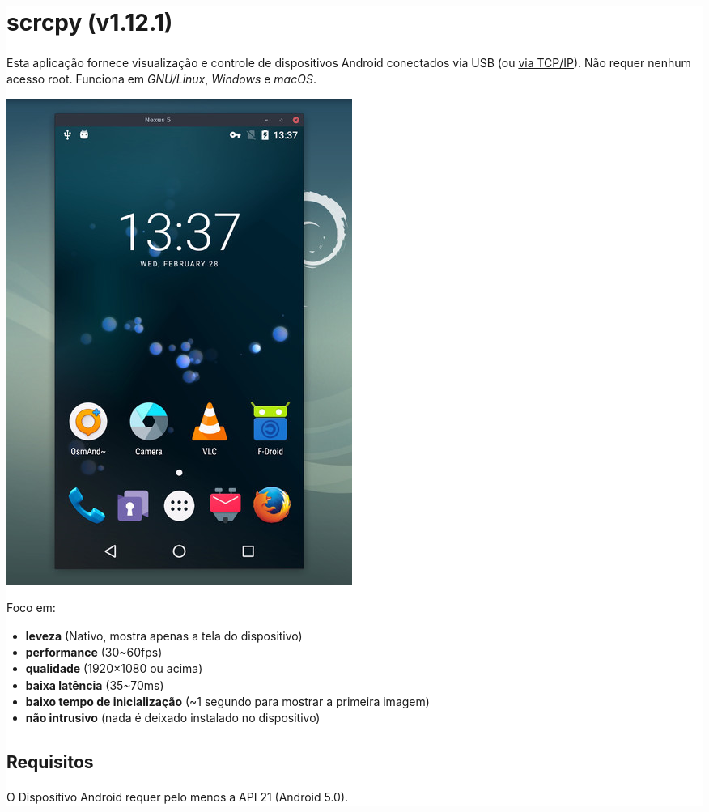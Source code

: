 # scrcpy (v1.12.1)

Esta aplicação fornece visualização e controle de dispositivos Android conectados via
USB (ou [via TCP/IP][article-tcpip]). Não requer nenhum acesso root.
Funciona em _GNU/Linux_, _Windows_ e _macOS_.

![screenshot](assets/screenshot-debian-600.jpg)

Foco em:

 - **leveza** (Nativo, mostra apenas a tela do dispositivo)
 - **performance** (30~60fps)
 - **qualidade** (1920×1080 ou acima)
 - **baixa latência** ([35~70ms][lowlatency])
 - **baixo tempo de inicialização** (~1 segundo para mostrar a primeira imagem)
 - **não intrusivo** (nada é deixado instalado no dispositivo)

[lowlatency]: https://github.com/Genymobile/scrcpy/pull/646


## Requisitos

O Dispositivo Android requer pelo menos a API 21 (Android 5.0).


[enable-adb]: https://developer.android.com/studio/command-line/adb.html#Enabling
[control]: https://github.com/Genymobile/scrcpy/issues/70#issuecomment-373286323
[snap-link]: https://snapstats.org/snaps/scrcpy
[snap]: https://en.wikipedia.org/wiki/Snappy_(package_manager)
[AUR]: https://wiki.archlinux.org/index.php/Arch_User_Repository
[aur-link]: https://aur.archlinux.org/packages/scrcpy/
[Ebuild]: https://wiki.gentoo.org/wiki/Ebuild
[ebuild-link]: https://github.com/maggu2810/maggu2810-overlay/tree/master/app-mobilephone/scrcpy
[direct-win64]: https://github.com/Genymobile/scrcpy/releases/download/v1.12.1/scrcpy-win64-v1.12.1.zip
[Chocolatey]: https://chocolatey.org/
[Scoop]: https://scoop.sh
[Homebrew]: https://brew.sh/
[Variação de atraso de pacote]: https://en.wikipedia.org/wiki/Packet_delay_variation
[conectar-se]: https://developer.android.com/studio/command-line/adb.html#wireless
[textevents]: https://blog.rom1v.com/2018/03/introducing-scrcpy/#handle-text-input
[prefertext]: https://github.com/Genymobile/scrcpy/issues/650#issuecomment-512945343
[USBaudio]: https://github.com/rom1v/usbaudio
[issue #14]: https://github.com/Genymobile/scrcpy/issues/14
[useful]: https://github.com/Genymobile/scrcpy/issues/278#issuecomment-429330345
[gnirehtet]: https://github.com/Genymobile/gnirehtet
[`strcpy`]: http://man7.org/linux/man-pages/man3/strcpy.3.html
[BUILD]: BUILD.md
[developers page]: DEVELOP.md
[article-intro]: https://blog.rom1v.com/2018/03/introducing-scrcpy/
[article-tcpip]: https://www.genymotion.com/blog/open-source-project-scrcpy-now-works-wirelessly/